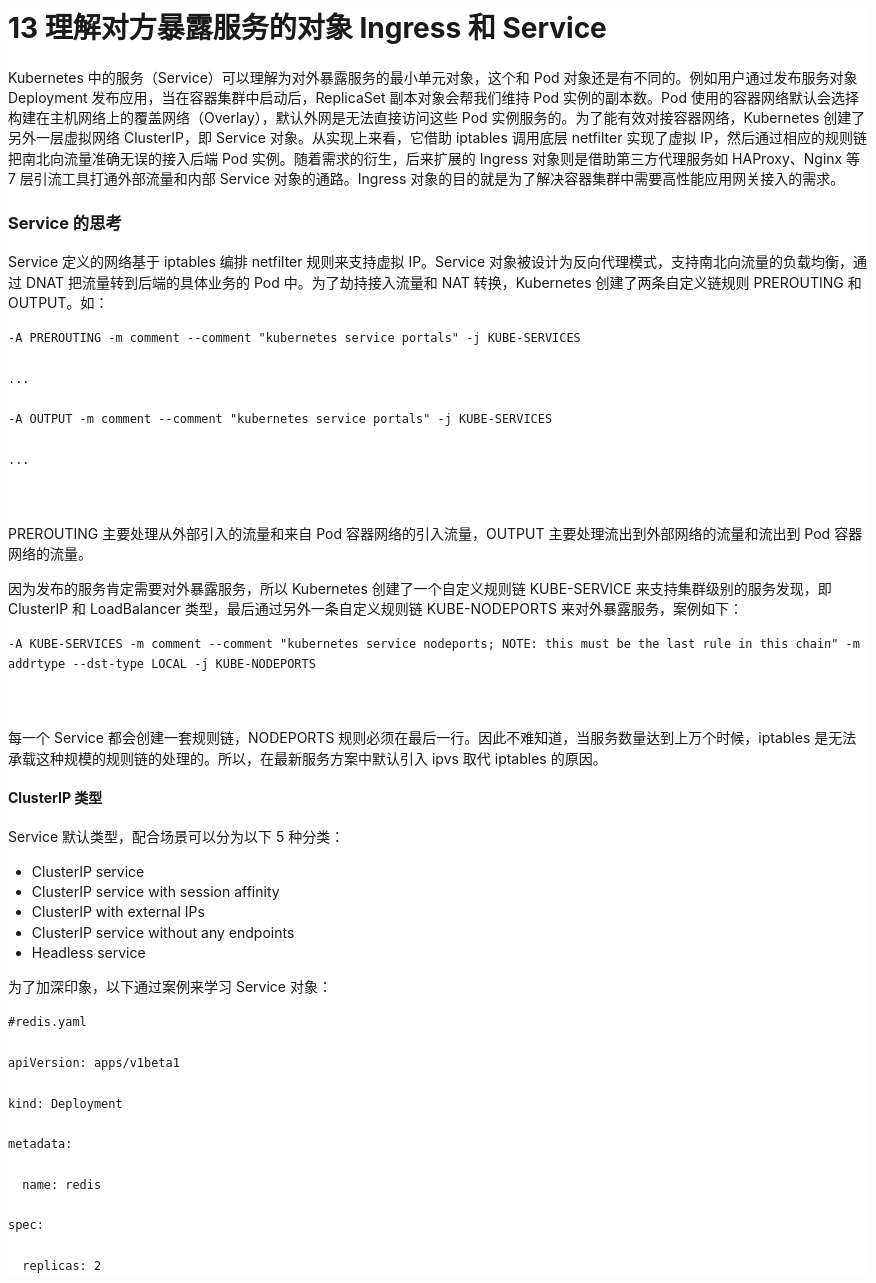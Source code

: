 # 13 理解对方暴露服务的对象 Ingress 和 Service

Kubernetes 中的服务（Service）可以理解为对外暴露服务的最小单元对象，这个和 Pod 对象还是有不同的。例如用户通过发布服务对象 Deployment 发布应用，当在容器集群中启动后，ReplicaSet 副本对象会帮我们维持 Pod 实例的副本数。Pod 使用的容器网络默认会选择构建在主机网络上的覆盖网络（Overlay），默认外网是无法直接访问这些 Pod 实例服务的。为了能有效对接容器网络，Kubernetes 创建了另外一层虚拟网络 ClusterIP，即 Service 对象。从实现上来看，它借助 iptables 调用底层 netfilter 实现了虚拟 IP，然后通过相应的规则链把南北向流量准确无误的接入后端 Pod 实例。随着需求的衍生，后来扩展的 Ingress 对象则是借助第三方代理服务如 HAProxy、Nginx 等 7 层引流工具打通外部流量和内部 Service 对象的通路。Ingress 对象的目的就是为了解决容器集群中需要高性能应用网关接入的需求。

### Service 的思考

Service 定义的网络基于 iptables 编排 netfilter 规则来支持虚拟 IP。Service 对象被设计为反向代理模式，支持南北向流量的负载均衡，通过 DNAT 把流量转到后端的具体业务的 Pod 中。为了劫持接入流量和 NAT 转换，Kubernetes 创建了两条自定义链规则 PREROUTING 和 OUTPUT。如：

```
-A PREROUTING -m comment --comment "kubernetes service portals" -j KUBE-SERVICES

...

-A OUTPUT -m comment --comment "kubernetes service portals" -j KUBE-SERVICES

...



```

PREROUTING 主要处理从外部引入的流量和来自 Pod 容器网络的引入流量，OUTPUT 主要处理流出到外部网络的流量和流出到 Pod 容器网络的流量。

因为发布的服务肯定需要对外暴露服务，所以 Kubernetes 创建了一个自定义规则链 KUBE-SERVICE 来支持集群级别的服务发现，即 ClusterIP 和 LoadBalancer 类型，最后通过另外一条自定义规则链 KUBE-NODEPORTS 来对外暴露服务，案例如下：

```
-A KUBE-SERVICES -m comment --comment "kubernetes service nodeports; NOTE: this must be the last rule in this chain" -m addrtype --dst-type LOCAL -j KUBE-NODEPORTS



```

每一个 Service 都会创建一套规则链，NODEPORTS 规则必须在最后一行。因此不难知道，当服务数量达到上万个时候，iptables 是无法承载这种规模的规则链的处理的。所以，在最新服务方案中默认引入 ipvs 取代 iptables 的原因。

#### **ClusterIP 类型**

Service 默认类型，配合场景可以分为以下 5 种分类：

- ClusterIP service
- ClusterIP service with session affinity
- ClusterIP with external IPs
- ClusterIP service without any endpoints
- Headless service

为了加深印象，以下通过案例来学习 Service 对象：

```
#redis.yaml

apiVersion: apps/v1beta1

kind: Deployment

metadata:

  name: redis

spec:

  replicas: 2
```